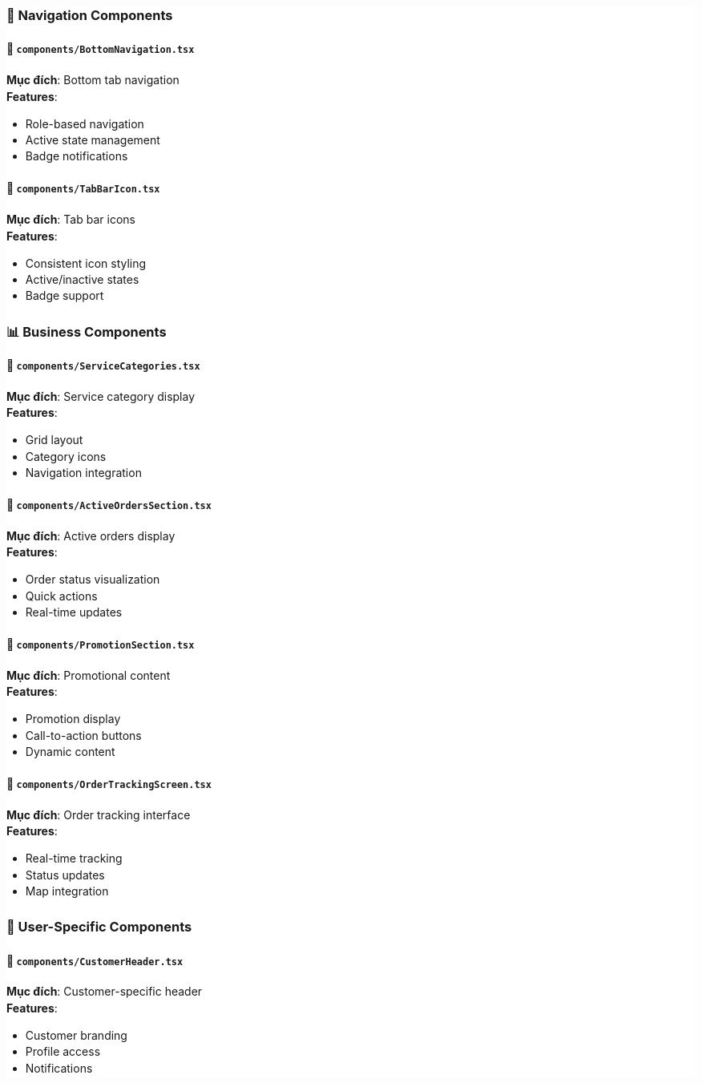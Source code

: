 ### 🧭 Navigation Components

#### 📍 `components/BottomNavigation.tsx`
**Mục đích**: Bottom tab navigation  
**Features**:
- Role-based navigation
- Active state management
- Badge notifications

#### 📍 `components/TabBarIcon.tsx`
**Mục đích**: Tab bar icons  
**Features**:
- Consistent icon styling
- Active/inactive states
- Badge support

### 📊 Business Components

#### 📍 `components/ServiceCategories.tsx`
**Mục đích**: Service category display  
**Features**:
- Grid layout
- Category icons
- Navigation integration

#### 📍 `components/ActiveOrdersSection.tsx`
**Mục đích**: Active orders display  
**Features**:
- Order status visualization
- Quick actions
- Real-time updates

#### 📍 `components/PromotionSection.tsx`
**Mục đích**: Promotional content  
**Features**:
- Promotion display
- Call-to-action buttons
- Dynamic content

#### 📍 `components/OrderTrackingScreen.tsx`
**Mục đích**: Order tracking interface  
**Features**:
- Real-time tracking
- Status updates
- Map integration

### 👥 User-Specific Components

#### 📍 `components/CustomerHeader.tsx`
**Mục đích**: Customer-specific header  
**Features**:
- Customer branding
- Profile access
- Notifications
